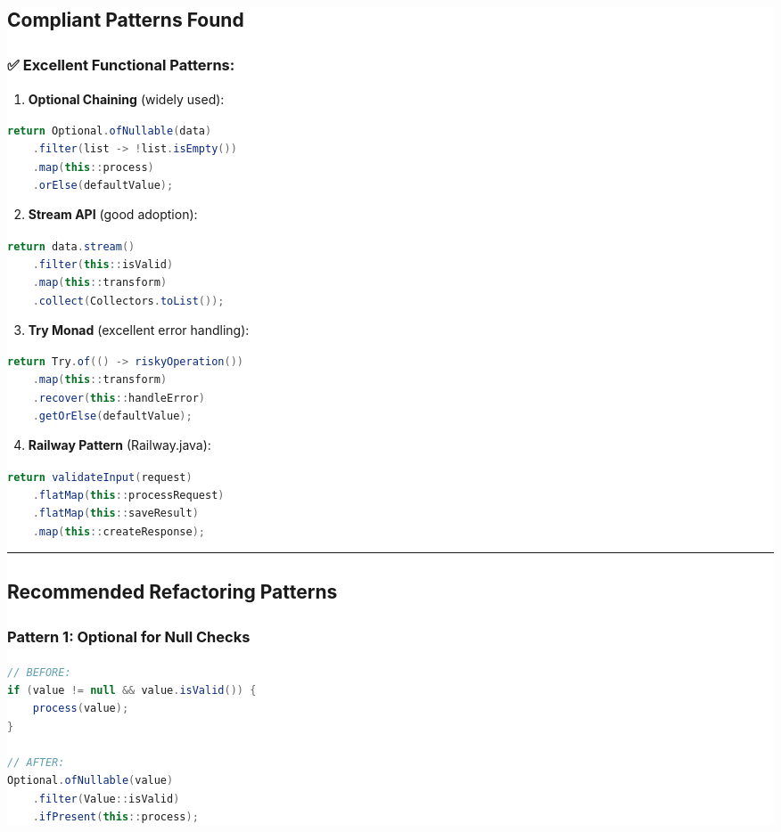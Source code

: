 ## Compliant Patterns Found

### ✅ Excellent Functional Patterns:

1. **Optional Chaining** (widely used):
```java
return Optional.ofNullable(data)
    .filter(list -> !list.isEmpty())
    .map(this::process)
    .orElse(defaultValue);
```

2. **Stream API** (good adoption):
```java
return data.stream()
    .filter(this::isValid)
    .map(this::transform)
    .collect(Collectors.toList());
```

3. **Try Monad** (excellent error handling):
```java
return Try.of(() -> riskyOperation())
    .map(this::transform)
    .recover(this::handleError)
    .getOrElse(defaultValue);
```

4. **Railway Pattern** (Railway.java):
```java
return validateInput(request)
    .flatMap(this::processRequest)
    .flatMap(this::saveResult)
    .map(this::createResponse);
```

---

## Recommended Refactoring Patterns

### Pattern 1: Optional for Null Checks
```java
// BEFORE:
if (value != null && value.isValid()) {
    process(value);
}

// AFTER:
Optional.ofNullable(value)
    .filter(Value::isValid)
    .ifPresent(this::process);
```
